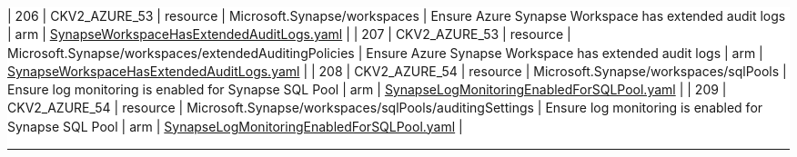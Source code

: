 | 206 | CKV2_AZURE_53 | resource  | Microsoft.Synapse/workspaces                                                 | Ensure Azure Synapse Workspace has extended audit logs                                                            | arm   | [SynapseWorkspaceHasExtendedAuditLogs.yaml](https://github.com/bridgecrewio/checkov/blob/main/checkov/arm/checks/graph_checks/SynapseWorkspaceHasExtendedAuditLogs.yaml)                                     |
| 207 | CKV2_AZURE_53 | resource  | Microsoft.Synapse/workspaces/extendedAuditingPolicies                        | Ensure Azure Synapse Workspace has extended audit logs                                                            | arm   | [SynapseWorkspaceHasExtendedAuditLogs.yaml](https://github.com/bridgecrewio/checkov/blob/main/checkov/arm/checks/graph_checks/SynapseWorkspaceHasExtendedAuditLogs.yaml)                                     |
| 208 | CKV2_AZURE_54 | resource  | Microsoft.Synapse/workspaces/sqlPools                                        | Ensure log monitoring is enabled for Synapse SQL Pool                                                             | arm   | [SynapseLogMonitoringEnabledForSQLPool.yaml](https://github.com/bridgecrewio/checkov/blob/main/checkov/arm/checks/graph_checks/SynapseLogMonitoringEnabledForSQLPool.yaml)                                   |
| 209 | CKV2_AZURE_54 | resource  | Microsoft.Synapse/workspaces/sqlPools/auditingSettings                       | Ensure log monitoring is enabled for Synapse SQL Pool                                                             | arm   | [SynapseLogMonitoringEnabledForSQLPool.yaml](https://github.com/bridgecrewio/checkov/blob/main/checkov/arm/checks/graph_checks/SynapseLogMonitoringEnabledForSQLPool.yaml)                                   |


---


